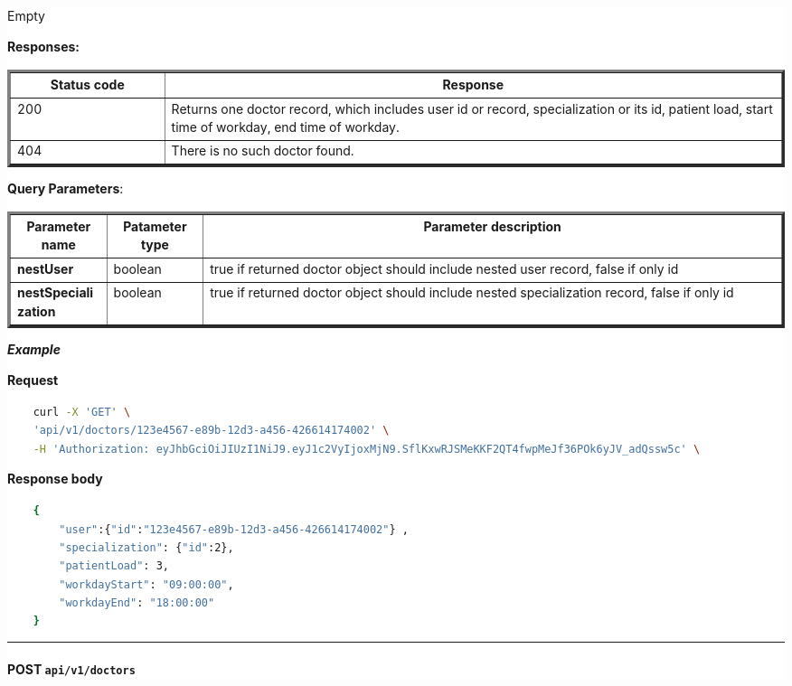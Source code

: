 Empty

**Responses:**

<table border=3>
    <tr>
  <th style="width:20%;">Status code</th>
  <th>Response</th>
  </tr>

  <tr>
  <td>200</th>
  <td>Returns one doctor record, which includes user id or record, specialization or its id, patient load, start time of workday, end time of workday.</td>
  </tr>

  <tr>
  <td>404</th>
  <td>There is no such doctor found.</td>
  </tr>
</table>

**Query Parameters**:

<table border=3>
  <tr>
    <th style="width: 10%;">
    Parameter name</th>
    <th style="width: 10%;">
    Patameter type</th>
    <th style="width: 60%;">
    Parameter description</th>
  </tr>
    <td><b>nestUser</b></td>
    <td>boolean</td>
    <td>true if returned doctor object should include nested user record, false if only id</td>
  </tr>
  <tr>
    <td><b>nestSpecialization</b></td>
    <td>boolean</td>
    <td>true if returned doctor object should include nested specialization record, false if only id</td>
  </tr>
</table>

***Example***

**Request**
```sh
    curl -X 'GET' \
    'api/v1/doctors/123e4567-e89b-12d3-a456-426614174002' \
    -H 'Authorization: eyJhbGciOiJIUzI1NiJ9.eyJ1c2VyIjoxMjN9.SflKxwRJSMeKKF2QT4fwpMeJf36POk6yJV_adQssw5c' \
```
**Response body**
```sh
    {
        "user":{"id":"123e4567-e89b-12d3-a456-426614174002"} ,
        "specialization": {"id":2},
        "patientLoad": 3,
        "workdayStart": "09:00:00",
        "workdayEnd": "18:00:00"
    }
```
***
#### POST `api/v1/doctors` 
